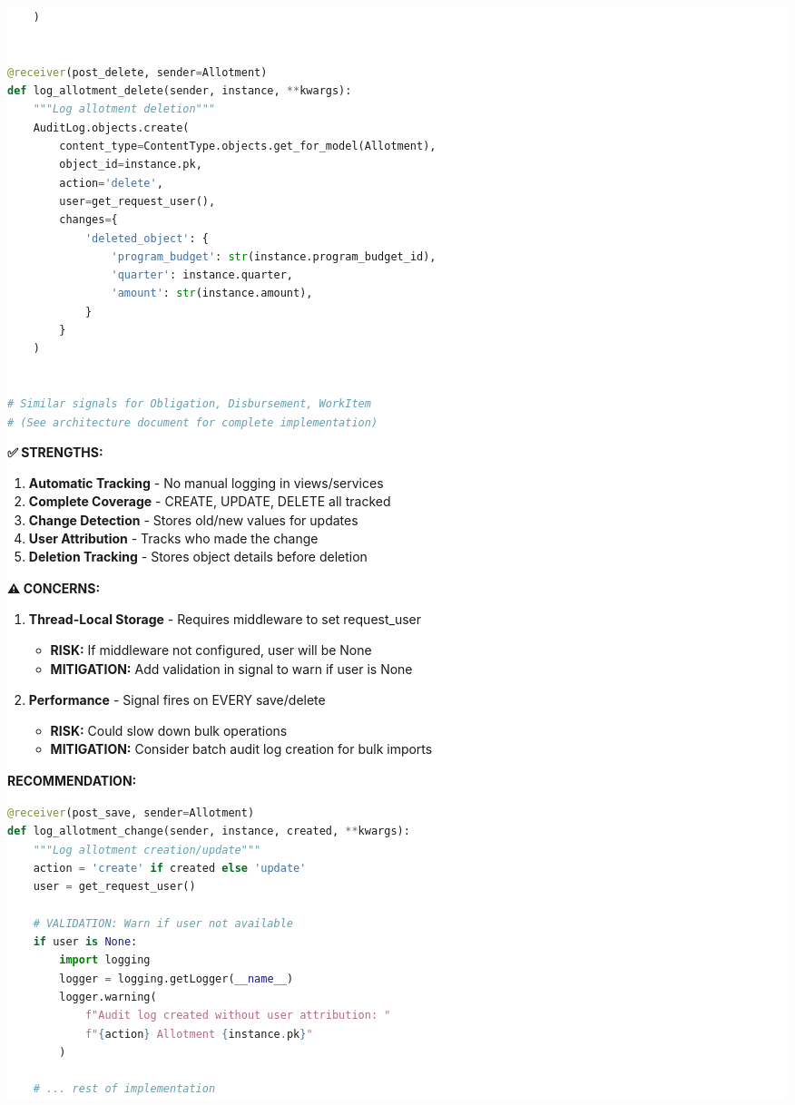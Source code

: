 ```python
    )


@receiver(post_delete, sender=Allotment)
def log_allotment_delete(sender, instance, **kwargs):
    """Log allotment deletion"""
    AuditLog.objects.create(
        content_type=ContentType.objects.get_for_model(Allotment),
        object_id=instance.pk,
        action='delete',
        user=get_request_user(),
        changes={
            'deleted_object': {
                'program_budget': str(instance.program_budget_id),
                'quarter': instance.quarter,
                'amount': str(instance.amount),
            }
        }
    )


# Similar signals for Obligation, Disbursement, WorkItem
# (See architecture document for complete implementation)
```

**✅ STRENGTHS:**

1. **Automatic Tracking** - No manual logging in views/services
2. **Complete Coverage** - CREATE, UPDATE, DELETE all tracked
3. **Change Detection** - Stores old/new values for updates
4. **User Attribution** - Tracks who made the change
5. **Deletion Tracking** - Stores object details before deletion

**⚠️ CONCERNS:**

1. **Thread-Local Storage** - Requires middleware to set request_user
   - **RISK:** If middleware not configured, user will be None
   - **MITIGATION:** Add validation in signal to warn if user is None

2. **Performance** - Signal fires on EVERY save/delete
   - **RISK:** Could slow down bulk operations
   - **MITIGATION:** Consider batch audit log creation for bulk imports

**RECOMMENDATION:**
```python
@receiver(post_save, sender=Allotment)
def log_allotment_change(sender, instance, created, **kwargs):
    """Log allotment creation/update"""
    action = 'create' if created else 'update'
    user = get_request_user()

    # VALIDATION: Warn if user not available
    if user is None:
        import logging
        logger = logging.getLogger(__name__)
        logger.warning(
            f"Audit log created without user attribution: "
            f"{action} Allotment {instance.pk}"
        )

    # ... rest of implementation
```
